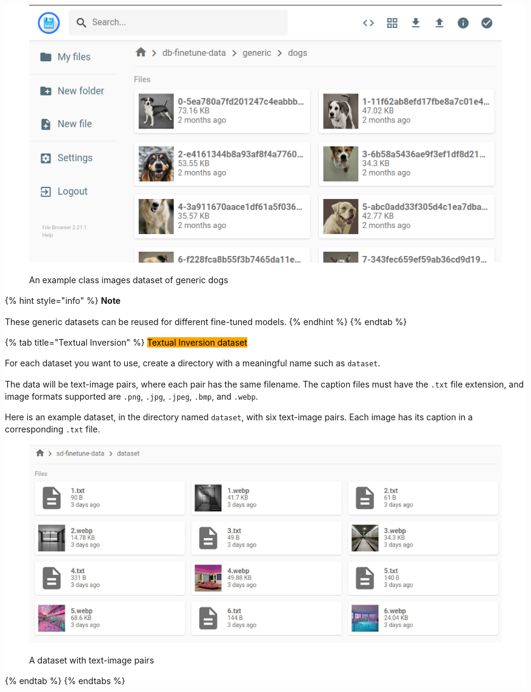 <figure><img src="../../../../.gitbook/assets/image (6) (1) (1).png" alt=""><figcaption><p>An example class images dataset of generic dogs</p></figcaption></figure>

{% hint style="info" %}
**Note**

These generic datasets can be reused for different fine-tuned models.&#x20;
{% endhint %}
{% endtab %}

{% tab title="Textual Inversion" %}
<mark style="background-color:orange;">Textual Inversion dataset</mark>

For each dataset you want to use, create a directory with a meaningful name such as `dataset`.

The data will be text-image pairs, where each pair has the same filename. The caption files must have the `.txt` file extension, and image formats supported are `.png`, `.jpg`, `.jpeg`, `.bmp`, and `.webp`.

Here is an example dataset, in the directory named `dataset`, with six text-image pairs. Each image has its caption in a corresponding `.txt` file.

<figure><img src="../../../../.gitbook/assets/dataset-example.png" alt=""><figcaption><p>A dataset with text-image pairs</p></figcaption></figure>
{% endtab %}
{% endtabs %}
